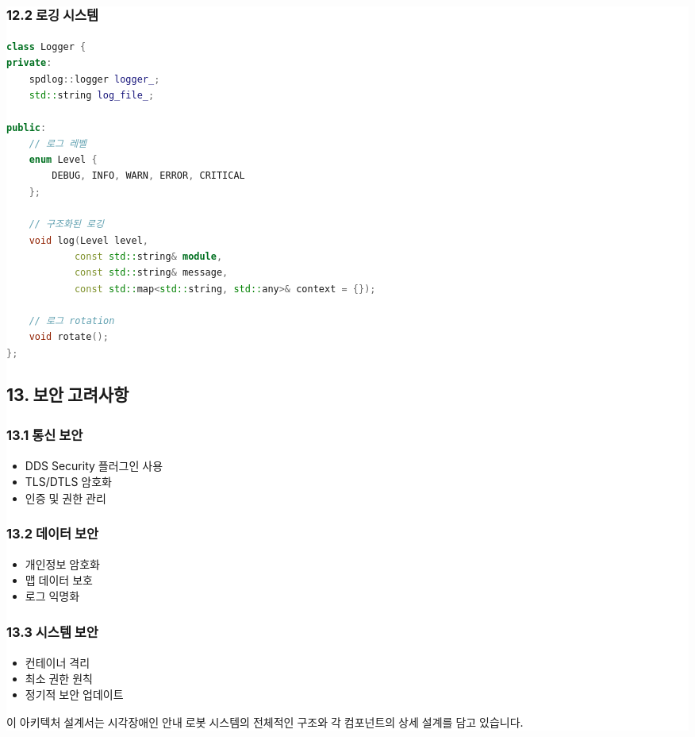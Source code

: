 ### 12.2 로깅 시스템

```cpp
class Logger {
private:
    spdlog::logger logger_;
    std::string log_file_;

public:
    // 로그 레벨
    enum Level {
        DEBUG, INFO, WARN, ERROR, CRITICAL
    };

    // 구조화된 로깅
    void log(Level level,
            const std::string& module,
            const std::string& message,
            const std::map<std::string, std::any>& context = {});

    // 로그 rotation
    void rotate();
};
```

## 13. 보안 고려사항

### 13.1 통신 보안
- DDS Security 플러그인 사용
- TLS/DTLS 암호화
- 인증 및 권한 관리

### 13.2 데이터 보안
- 개인정보 암호화
- 맵 데이터 보호
- 로그 익명화

### 13.3 시스템 보안
- 컨테이너 격리
- 최소 권한 원칙
- 정기적 보안 업데이트

이 아키텍처 설계서는 시각장애인 안내 로봇 시스템의 전체적인 구조와 각 컴포넌트의 상세 설계를 담고 있습니다.
